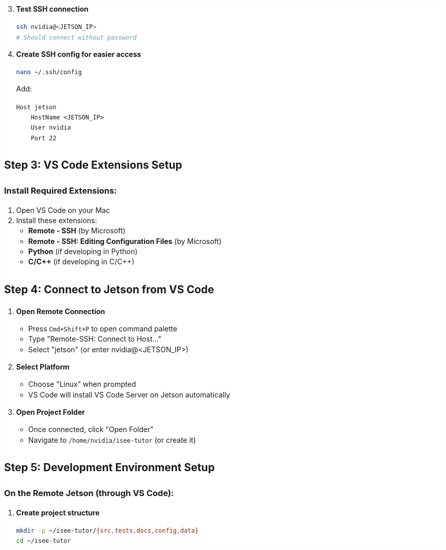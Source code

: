 3. **Test SSH connection**
   ```bash
   ssh nvidia@<JETSON_IP>
   # Should connect without password
   ```

4. **Create SSH config for easier access**
   ```bash
   nano ~/.ssh/config
   ```
   Add:
   ```
   Host jetson
       HostName <JETSON_IP>
       User nvidia
       Port 22
   ```

## Step 3: VS Code Extensions Setup

### Install Required Extensions:
1. Open VS Code on your Mac
2. Install these extensions:
   - **Remote - SSH** (by Microsoft)
   - **Remote - SSH: Editing Configuration Files** (by Microsoft)
   - **Python** (if developing in Python)
   - **C/C++** (if developing in C/C++)

## Step 4: Connect to Jetson from VS Code

1. **Open Remote Connection**
   - Press `Cmd+Shift+P` to open command palette
   - Type "Remote-SSH: Connect to Host..."
   - Select "jetson" (or enter nvidia@<JETSON_IP>)

2. **Select Platform**
   - Choose "Linux" when prompted
   - VS Code will install VS Code Server on Jetson automatically

3. **Open Project Folder**
   - Once connected, click "Open Folder"
   - Navigate to `/home/nvidia/isee-tutor` (or create it)

## Step 5: Development Environment Setup

### On the Remote Jetson (through VS Code):

1. **Create project structure**
   ```bash
   mkdir -p ~/isee-tutor/{src,tests,docs,config,data}
   cd ~/isee-tutor
   ```
